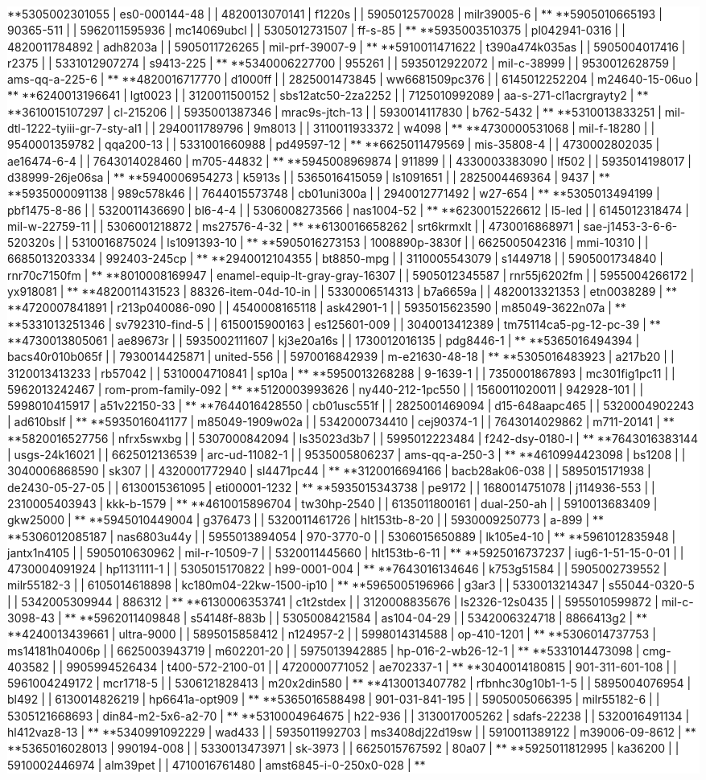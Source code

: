 **5305002301055 | es0-000144-48 |  | 4820013070141 | f1220s |  | 5905012570028 | milr39005-6 | **    **5905010665193 | 90365-511 |  | 5962011595936 | mc14069ubcl |  | 5305012731507 | ff-s-85 | **    **5935003510375 | pl042941-0316 |  | 4820011784892 | adh8203a |  | 5905011726265 | mil-prf-39007-9 | **    **5910011471622 | t390a474k035as |  | 5905004017416 | r2375 |  | 5331012907274 | s9413-225 | **    **5340006227700 | 955261 |  | 5935012922072 | mil-c-38999 |  | 9530012628759 | ams-qq-a-225-6 | **    **4820016717770 | d1000ff |  | 2825001473845 | ww6681509pc376 |  | 6145012252204 | m24640-15-06uo | **
**6240013196641 | lgt0023 |  | 3120011500152 | sbs12atc50-2za2252 |  | 7125010992089 | aa-s-271-cl1acrgrayty2 | **    **3610015107297 | cl-215206 |  | 5935001387346 | mrac9s-jtch-13 |  | 5930014117830 | b762-5432 | **    **5310013833251 | mil-dtl-1222-tyiii-gr-7-sty-al1 |  | 2940011789796 | 9m8013 |  | 3110011933372 | w4098 | **    **4730000531068 | mil-f-18280 |  | 9540001359782 | qqa200-13 |  | 5331001660988 | pd49597-12 | **    **6625011479569 | mis-35808-4 |  | 4730002802035 | ae16474-6-4 |  | 7643014028460 | m705-44832 | **    **5945008969874 | 911899 |  | 4330003383090 | lf502 |  | 5935014198017 | d38999-26je06sa | **
**5940006954273 | k5913s |  | 5365016415059 | ls1091651 |  | 2825004469364 | 9437 | **    **5935000091138 | 989c578k46 |  | 7644015573748 | cb01uni300a |  | 2940012771492 | w27-654 | **    **5305013494199 | pbf1475-8-86 |  | 5320011436690 | bl6-4-4 |  | 5306008273566 | nas1004-52 | **    **6230015226612 | l5-led |  | 6145012318474 | mil-w-22759-11 |  | 5306001218872 | ms27576-4-32 | **    **6130016658262 | srt6krmxlt |  | 4730016868971 | sae-j1453-3-6-6-520320s |  | 5310016875024 | ls1091393-10 | **    **5905016273153 | 1008890p-3830f |  | 6625005042316 | mmi-10310 |  | 6685013203334 | 992403-245cp | **
**2940012104355 | bt8850-mpg |  | 3110005543079 | s1449718 |  | 5905001734840 | rnr70c7150fm | **    **8010008169947 | enamel-equip-lt-gray-gray-16307 |  | 5905012345587 | rnr55j6202fm |  | 5955004266172 | yx918081 | **    **4820011431523 | 88326-item-04d-10-in |  | 5330006514313 | b7a6659a |  | 4820013321353 | etn0038289 | **    **4720007841891 | r213p040086-090 |  | 4540008165118 | ask42901-1 |  | 5935015623590 | m85049-3622n07a | **    **5331013251346 | sv792310-find-5 |  | 6150015900163 | es125601-009 |  | 3040013412389 | tm75114ca5-pg-12-pc-39 | **    **4730013805061 | ae89673r |  | 5935002111607 | kj3e20a16s |  | 1730012016135 | pdg8446-1 | **
**5365016494394 | bacs40r010b065f |  | 7930014425871 | united-556 |  | 5970016842939 | m-e21630-48-18 | **    **5305016483923 | a217b20 |  | 3120013413233 | rb57042 |  | 5310004710841 | sp10a | **    **5950013268288 | 9-1639-1 |  | 7350001867893 | mc301fig1pc11 |  | 5962013242467 | rom-prom-family-092 | **    **5120003993626 | ny440-212-1pc550 |  | 1560011020011 | 942928-101 |  | 5998010415917 | a51v22150-33 | **    **7644016428550 | cb01usc551f |  | 2825001469094 | d15-648aapc465 |  | 5320004902243 | ad610bslf | **    **5935016041177 | m85049-1909w02a |  | 5342000734410 | cej90374-1 |  | 7643014029862 | m711-20141 | **
**5820016527756 | nfrx5swxbg |  | 5307000842094 | ls35023d3b7 |  | 5995012223484 | f242-dsy-0180-l | **    **7643016383144 | usgs-24k16021 |  | 6625012136539 | arc-ud-11082-1 |  | 9535005806237 | ams-qq-a-250-3 | **    **4610994423098 | bs1208 |  | 3040006868590 | sk307 |  | 4320001772940 | sl4471pc44 | **    **3120016694166 | bacb28ak06-038 |  | 5895015171938 | de2430-05-27-05 |  | 6130015361095 | eti00001-1232 | **    **5935015343738 | pe9172 |  | 1680014751078 | j114936-553 |  | 2310005403943 | kkk-b-1579 | **    **4610015896704 | tw30hp-2540 |  | 6135011800161 | dual-250-ah |  | 5910013683409 | gkw25000 | **
**5945010449004 | g376473 |  | 5320011461726 | hlt153tb-8-20 |  | 5930009250773 | a-899 | **    **5306012085187 | nas6803u44y |  | 5955013894054 | 970-3770-0 |  | 5306015650889 | lk105e4-10 | **    **5961012835948 | jantx1n4105 |  | 5905010630962 | mil-r-10509-7 |  | 5320011445660 | hlt153tb-6-11 | **    **5925016737237 | iug6-1-51-15-0-01 |  | 4730004091924 | hp1131111-1 |  | 5305015170822 | h99-0001-004 | **    **7643016134646 | k753g51584 |  | 5905002739552 | milr55182-3 |  | 6105014618898 | kc180m04-22kw-1500-ip10 | **    **5965005196966 | g3ar3 |  | 5330013214347 | s55044-0320-5 |  | 5342005309944 | 886312 | **
**6130006353741 | c1t2stdex |  | 3120008835676 | ls2326-12s0435 |  | 5955010599872 | mil-c-3098-43 | **    **5962011409848 | s54148f-883b |  | 5305008421584 | as104-04-29 |  | 5342006324718 | 8866413g2 | **    **4240013439661 | ultra-9000 |  | 5895015858412 | n124957-2 |  | 5998014314588 | op-410-1201 | **    **5306014737753 | ms14181h04006p |  | 6625003943719 | m602201-20 |  | 5975013942885 | hp-016-2-wb26-12-1 | **    **5331014473098 | cmg-403582 |  | 9905994526434 | t400-572-2100-01 |  | 4720000771052 | ae702337-1 | **    **3040014180815 | 901-311-601-108 |  | 5961004249172 | mcr1718-5 |  | 5306121828413 | m20x2din580 | **
**4130013407782 | rfbnhc30g10b1-1-5 |  | 5895004076954 | bl492 |  | 6130014826219 | hp6641a-opt909 | **    **5365016588498 | 901-031-841-195 |  | 5905005066395 | milr55182-6 |  | 5305121668693 | din84-m2-5x6-a2-70 | **    **5310004964675 | h22-936 |  | 3130017005262 | sdafs-22238 |  | 5320016491134 | hl412vaz8-13 | **    **5340991092229 | wad433 |  | 5935011992703 | ms3408dj22d19sw |  | 5910011389122 | m39006-09-8612 | **    **5365016028013 | 990194-008 |  | 5330013473971 | sk-3973 |  | 6625015767592 | 80a07 | **    **5925011812995 | ka36200 |  | 5910002446974 | alm39pet |  | 4710016761480 | amst6845-i-0-250x0-028 | **